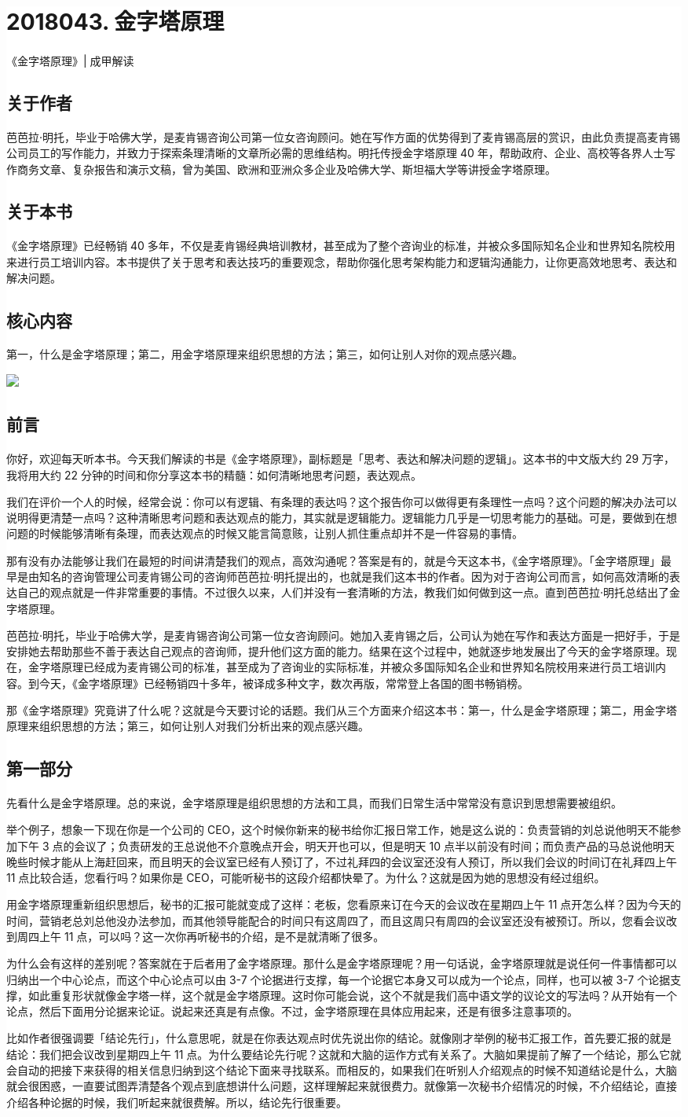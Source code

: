 # 2018043. 金字塔原理
《金字塔原理》| 成甲解读

## 关于作者

芭芭拉·明托，毕业于哈佛大学，是麦肯锡咨询公司第一位女咨询顾问。她在写作方面的优势得到了麦肯锡高层的赏识，由此负责提高麦肯锡公司员工的写作能力，并致力于探索条理清晰的文章所必需的思维结构。明托传授金字塔原理 40 年，帮助政府、企业、高校等各界人士写作商务文章、复杂报告和演示文稿，曾为美国、欧洲和亚洲众多企业及哈佛大学、斯坦福大学等讲授金字塔原理。

## 关于本书

《金字塔原理》已经畅销 40 多年，不仅是麦肯锡经典培训教材，甚至成为了整个咨询业的标准，并被众多国际知名企业和世界知名院校用来进行员工培训内容。本书提供了关于思考和表达技巧的重要观念，帮助你强化思考架构能力和逻辑沟通能力，让你更高效地思考、表达和解决问题。

## 核心内容

第一，什么是金字塔原理；第二，用金字塔原理来组织思想的方法；第三，如何让别人对你的观点感兴趣。

![](https://raw.githubusercontent.com/dalong0514/selfstudy/master/图片链接/听书/2018043.jpg)

## 前言

你好，欢迎每天听本书。今天我们解读的书是《金字塔原理》，副标题是「思考、表达和解决问题的逻辑」。这本书的中文版大约 29 万字，我将用大约 22 分钟的时间和你分享这本书的精髓：如何清晰地思考问题，表达观点。

我们在评价一个人的时候，经常会说：你可以有逻辑、有条理的表达吗？这个报告你可以做得更有条理性一点吗？这个问题的解决办法可以说明得更清楚一点吗？这种清晰思考问题和表达观点的能力，其实就是逻辑能力。逻辑能力几乎是一切思考能力的基础。可是，要做到在想问题的时候能够清晰有条理，而表达观点的时候又能言简意赅，让别人抓住重点却并不是一件容易的事情。

那有没有办法能够让我们在最短的时间讲清楚我们的观点，高效沟通呢？答案是有的，就是今天这本书，《金字塔原理》。「金字塔原理」最早是由知名的咨询管理公司麦肯锡公司的咨询师芭芭拉·明托提出的，也就是我们这本书的作者。因为对于咨询公司而言，如何高效清晰的表达自己的观点就是一件非常重要的事情。不过很久以来，人们并没有一套清晰的方法，教我们如何做到这一点。直到芭芭拉·明托总结出了金字塔原理。

芭芭拉·明托，毕业于哈佛大学，是麦肯锡咨询公司第一位女咨询顾问。她加入麦肯锡之后，公司认为她在写作和表达方面是一把好手，于是安排她去帮助那些不善于表达自己观点的咨询师，提升他们这方面的能力。结果在这个过程中，她就逐步地发展出了今天的金字塔原理。现在，金字塔原理已经成为麦肯锡公司的标准，甚至成为了咨询业的实际标准，并被众多国际知名企业和世界知名院校用来进行员工培训内容。到今天，《金字塔原理》已经畅销四十多年，被译成多种文字，数次再版，常常登上各国的图书畅销榜。

那《金字塔原理》究竟讲了什么呢？这就是今天要讨论的话题。我们从三个方面来介绍这本书：第一，什么是金字塔原理；第二，用金字塔原理来组织思想的方法；第三，如何让别人对我们分析出来的观点感兴趣。

## 第一部分

先看什么是金字塔原理。总的来说，金字塔原理是组织思想的方法和工具，而我们日常生活中常常没有意识到思想需要被组织。

举个例子，想象一下现在你是一个公司的 CEO，这个时候你新来的秘书给你汇报日常工作，她是这么说的：负责营销的刘总说他明天不能参加下午 3 点的会议了；负责研发的王总说他不介意晚点开会，明天开也可以，但是明天 10 点半以前没有时间；而负责产品的马总说他明天晚些时候才能从上海赶回来，而且明天的会议室已经有人预订了，不过礼拜四的会议室还没有人预订，所以我们会议的时间订在礼拜四上午 11 点比较合适，您看行吗？如果你是 CEO，可能听秘书的这段介绍都快晕了。为什么？这就是因为她的思想没有经过组织。

用金字塔原理重新组织思想后，秘书的汇报可能就变成了这样：老板，您看原来订在今天的会议改在星期四上午 11 点开怎么样？因为今天的时间，营销老总刘总他没办法参加，而其他领导能配合的时间只有这周四了，而且这周只有周四的会议室还没有被预订。所以，您看会议改到周四上午 11 点，可以吗？这一次你再听秘书的介绍，是不是就清晰了很多。

为什么会有这样的差别呢？答案就在于后者用了金字塔原理。那什么是金字塔原理呢？用一句话说，金字塔原理就是说任何一件事情都可以归纳出一个中心论点，而这个中心论点可以由 3-7 个论据进行支撑，每一个论据它本身又可以成为一个论点，同样，也可以被 3-7 个论据支撑，如此重复形状就像金字塔一样，这个就是金字塔原理。这时你可能会说，这个不就是我们高中语文学的议论文的写法吗？从开始有一个论点，然后下面用分论据来论证。说起来还真是有点像。不过，金字塔原理在具体应用起来，还是有很多注意事项的。

比如作者很强调要「结论先行」，什么意思呢，就是在你表达观点时优先说出你的结论。就像刚才举例的秘书汇报工作，首先要汇报的就是结论：我们把会议改到星期四上午 11 点。为什么要结论先行呢？这就和大脑的运作方式有关系了。大脑如果提前了解了一个结论，那么它就会自动的把接下来获得的相关信息归纳到这个结论下面来寻找联系。而相反的，如果我们在听别人介绍观点的时候不知道结论是什么，大脑就会很困惑，一直要试图弄清楚各个观点到底想讲什么问题，这样理解起来就很费力。就像第一次秘书介绍情况的时候，不介绍结论，直接介绍各种论据的时候，我们听起来就很费解。所以，结论先行很重要。
